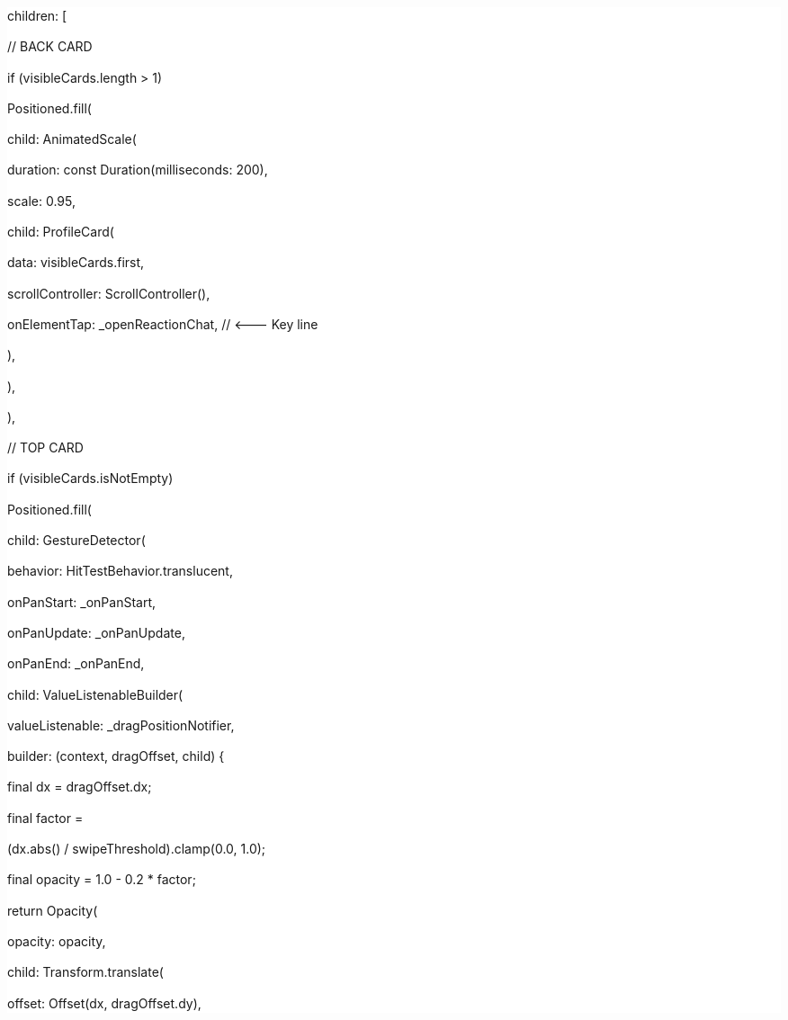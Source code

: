 children: [

// BACK CARD

if (visibleCards.length > 1)

Positioned.fill(

child: AnimatedScale(

duration: const Duration(milliseconds: 200),

scale: 0.95,

child: ProfileCard(

data: visibleCards.first,

scrollController: ScrollController(),

onElementTap: _openReactionChat, // <--- Key line

),

),

),

// TOP CARD

if (visibleCards.isNotEmpty)

Positioned.fill(

child: GestureDetector(

behavior: HitTestBehavior.translucent,

onPanStart: _onPanStart,

onPanUpdate: _onPanUpdate,

onPanEnd: _onPanEnd,

child: ValueListenableBuilder<Offset>(

valueListenable: _dragPositionNotifier,

builder: (context, dragOffset, child) {

final dx = dragOffset.dx;

final factor =

(dx.abs() / swipeThreshold).clamp(0.0, 1.0);

final opacity = 1.0 - 0.2 * factor;

return Opacity(

opacity: opacity,

child: Transform.translate(

offset: Offset(dx, dragOffset.dy),
